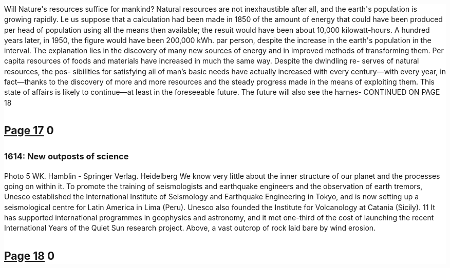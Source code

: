 Will Nature's resources suffice for 
mankind? Natural resources are not 
inexhaustible after all, and the earth's 
population is growing rapidly. 
Le us suppose that a 
calculation had been made 
in 1850 of the amount of energy 
that could have been produced per 
head of population using all the means 
then available; the resuit would have 
been about 10,000 kilowatt-hours. A 
hundred years later, in 1950, the figure 
would have been 200,000 kWh. par 
person, despite the increase in the 
earth's population in the interval. The 
explanation lies in the discovery of 
many new sources of energy and in 
improved methods of transforming 
them. 
Per capita resources of foods and 
materials have increased in much the 
same way. Despite the dwindling re- 
serves of natural resources, the pos- 
sibilities for satisfying ail of man’s 
basic needs have actually increased 
with every century—with every year, 
in fact—thanks to the discovery of 
more and more resources and the 
steady progress made in the means 
of exploiting them. This state of 
affairs is likely to continue—at least 
in the foreseeable future. 
The future will also see the harnes- 
CONTINUED ON PAGE 18

## [Page 17](https://demo.humlab.umu.se/courier/033144engo.pdf#page=17) 0

### 1614: New outposts of science

  
Photo 5 WK. Hamblin - Springer Verlag. Heidelberg 
We know very little about the inner structure of our planet and the processes going 
on within it. To promote the training of seismologists and earthquake engineers and the 
observation of earth tremors, Unesco established the International Institute of Seismology and 
Earthquake Engineering in Tokyo, and is now setting up a seismological centre for Latin 
America in Lima (Peru). Unesco also founded the Institute for Volcanology at Catania (Sicily). 11 
It has supported international programmes in geophysics and astronomy, and it met one-third 
of the cost of launching the recent International Years of the Quiet Sun research 
project. Above, a vast outcrop of rock laid bare by wind erosion.

## [Page 18](https://demo.humlab.umu.se/courier/033144engo.pdf#page=18) 0
